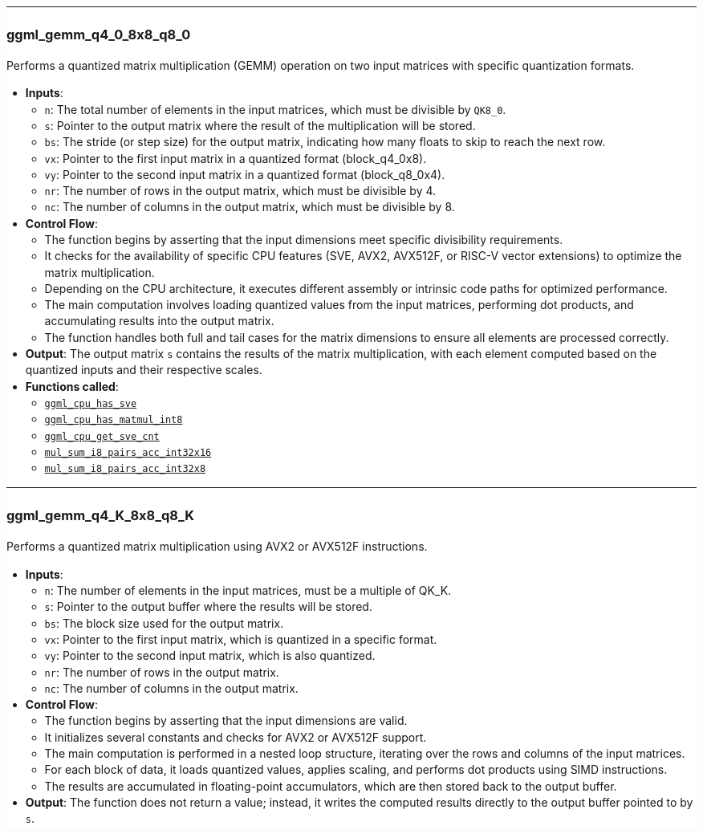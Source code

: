 
---
### ggml\_gemm\_q4\_0\_8x8\_q8\_0
Performs a quantized matrix multiplication (GEMM) operation on two input matrices with specific quantization formats.
- **Inputs**:
    - `n`: The total number of elements in the input matrices, which must be divisible by `QK8_0`.
    - `s`: Pointer to the output matrix where the result of the multiplication will be stored.
    - `bs`: The stride (or step size) for the output matrix, indicating how many floats to skip to reach the next row.
    - `vx`: Pointer to the first input matrix in a quantized format (block_q4_0x8).
    - `vy`: Pointer to the second input matrix in a quantized format (block_q8_0x4).
    - `nr`: The number of rows in the output matrix, which must be divisible by 4.
    - `nc`: The number of columns in the output matrix, which must be divisible by 8.
- **Control Flow**:
    - The function begins by asserting that the input dimensions meet specific divisibility requirements.
    - It checks for the availability of specific CPU features (SVE, AVX2, AVX512F, or RISC-V vector extensions) to optimize the matrix multiplication.
    - Depending on the CPU architecture, it executes different assembly or intrinsic code paths for optimized performance.
    - The main computation involves loading quantized values from the input matrices, performing dot products, and accumulating results into the output matrix.
    - The function handles both full and tail cases for the matrix dimensions to ensure all elements are processed correctly.
- **Output**: The output matrix `s` contains the results of the matrix multiplication, with each element computed based on the quantized inputs and their respective scales.
- **Functions called**:
    - [`ggml_cpu_has_sve`](ggml-cpu.c.driver.md#ggml_cpu_has_sve)
    - [`ggml_cpu_has_matmul_int8`](ggml-cpu.c.driver.md#ggml_cpu_has_matmul_int8)
    - [`ggml_cpu_get_sve_cnt`](ggml-cpu.c.driver.md#ggml_cpu_get_sve_cnt)
    - [`mul_sum_i8_pairs_acc_int32x16`](#mul_sum_i8_pairs_acc_int32x16)
    - [`mul_sum_i8_pairs_acc_int32x8`](#mul_sum_i8_pairs_acc_int32x8)


---
### ggml\_gemm\_q4\_K\_8x8\_q8\_K
Performs a quantized matrix multiplication using AVX2 or AVX512F instructions.
- **Inputs**:
    - `n`: The number of elements in the input matrices, must be a multiple of QK_K.
    - `s`: Pointer to the output buffer where the results will be stored.
    - `bs`: The block size used for the output matrix.
    - `vx`: Pointer to the first input matrix, which is quantized in a specific format.
    - `vy`: Pointer to the second input matrix, which is also quantized.
    - `nr`: The number of rows in the output matrix.
    - `nc`: The number of columns in the output matrix.
- **Control Flow**:
    - The function begins by asserting that the input dimensions are valid.
    - It initializes several constants and checks for AVX2 or AVX512F support.
    - The main computation is performed in a nested loop structure, iterating over the rows and columns of the input matrices.
    - For each block of data, it loads quantized values, applies scaling, and performs dot products using SIMD instructions.
    - The results are accumulated in floating-point accumulators, which are then stored back to the output buffer.
- **Output**: The function does not return a value; instead, it writes the computed results directly to the output buffer pointed to by `s`.
